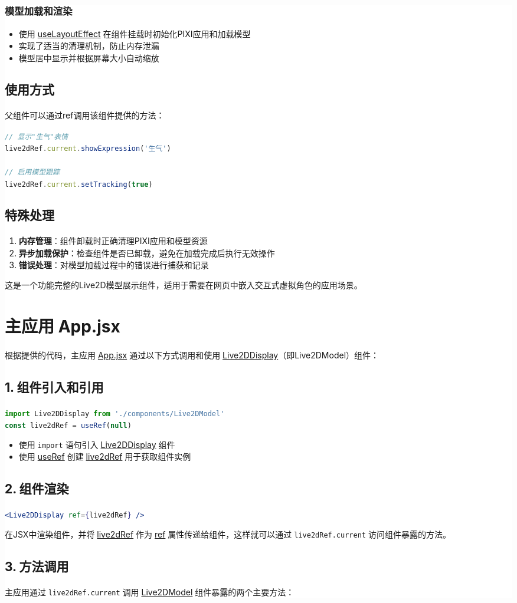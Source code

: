 ### 模型加载和渲染
- 使用 [useLayoutEffect](./node_modules/@types/react/index.d.ts#L2034-L2034) 在组件挂载时初始化PIXI应用和加载模型
- 实现了适当的清理机制，防止内存泄漏
- 模型居中显示并根据屏幕大小自动缩放

## 使用方式

父组件可以通过ref调用该组件提供的方法：
```javascript
// 显示"生气"表情
live2dRef.current.showExpression('生气')

// 启用模型跟踪
live2dRef.current.setTracking(true)
```

## 特殊处理

1. **内存管理**：组件卸载时正确清理PIXI应用和模型资源
2. **异步加载保护**：检查组件是否已卸载，避免在加载完成后执行无效操作
3. **错误处理**：对模型加载过程中的错误进行捕获和记录

这是一个功能完整的Live2D模型展示组件，适用于需要在网页中嵌入交互式虚拟角色的应用场景。

# 主应用 App.jsx
根据提供的代码，主应用 [App.jsx](./src/App.jsx) 通过以下方式调用和使用 [Live2DDisplay](./src/components/Live2DModel.jsx#L7-L153)（即Live2DModel）组件：

## 1. 组件引入和引用

```javascript
import Live2DDisplay from './components/Live2DModel'
const live2dRef = useRef(null)
```

- 使用 `import` 语句引入 [Live2DDisplay](./src/components/Live2DModel.jsx#L7-L153) 组件
- 使用 [useRef](./node_modules/@types/react/index.d.ts#L2020-L2020) 创建 [live2dRef](./src/App.jsx#L9-L9) 用于获取组件实例

## 2. 组件渲染

```jsx
<Live2DDisplay ref={live2dRef} />
```

在JSX中渲染组件，并将 [live2dRef](./src/App.jsx#L9-L9) 作为 [ref](./node_modules/@types/react/index.d.ts#L362-L362) 属性传递给组件，这样就可以通过 `live2dRef.current` 访问组件暴露的方法。

## 3. 方法调用

主应用通过 `live2dRef.current` 调用 [Live2DModel](./src/components/Live2DModel.jsx#L7-L153) 组件暴露的两个主要方法：
